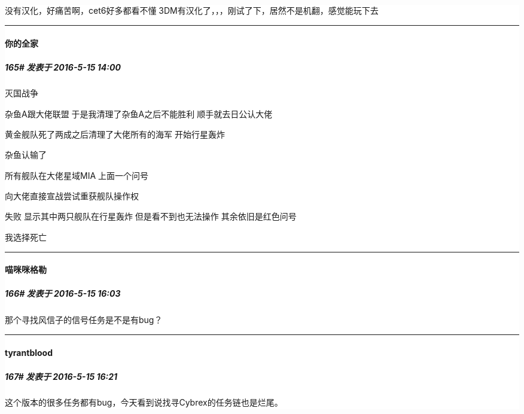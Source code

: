 没有汉化，好痛苦啊，cet6好多都看不懂</blockquote>
3DM有汉化了，，，刚试了下，居然不是机翻，感觉能玩下去







*****

####  你的全家  
##### 165#       发表于 2016-5-15 14:00




灭国战争


杂鱼A跟大佬联盟 于是我清理了杂鱼A之后不能胜利 顺手就去日公认大佬


黄金舰队死了两成之后清理了大佬所有的海军 开始行星轰炸


杂鱼认输了


所有舰队在大佬星域MIA 上面一个问号


向大佬直接宣战尝试重获舰队操作权


失败 显示其中两只舰队在行星轰炸 但是看不到也无法操作 其余依旧是红色问号


我选择死亡







*****

####  喵咪咪格勒  
##### 166#       发表于 2016-5-15 16:03




那个寻找风信子的信号任务是不是有bug？







*****

####  tyrantblood  
##### 167#       发表于 2016-5-15 16:21




这个版本的很多任务都有bug，今天看到说找寻Cybrex的任务链也是烂尾。
